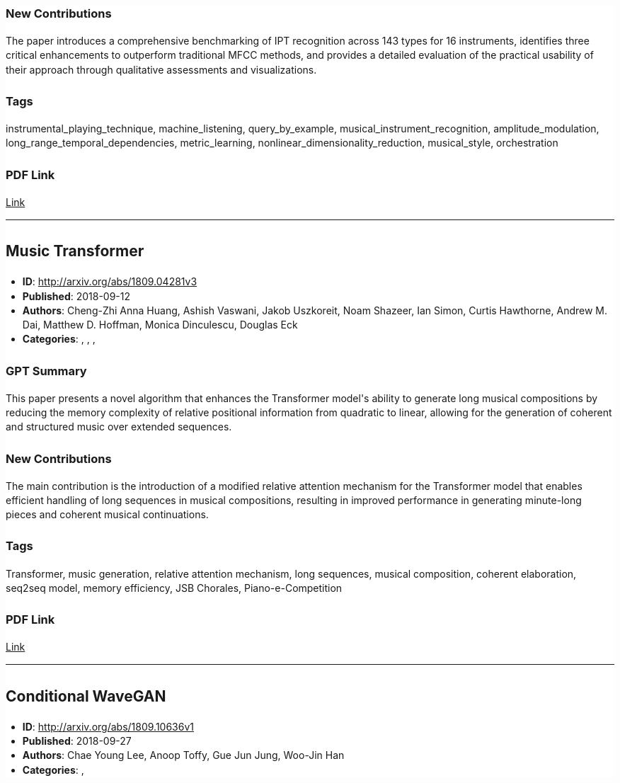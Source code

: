 ### New Contributions
The paper introduces a comprehensive benchmarking of IPT recognition across 143 types for 16 instruments, identifies three critical enhancements to outperform traditional MFCC methods, and provides a detailed evaluation of the practical usability of their approach through qualitative assessments and visualizations.

### Tags
instrumental_playing_technique,  machine_listening,  query_by_example,  musical_instrument_recognition,  amplitude_modulation,  long_range_temporal_dependencies,  metric_learning,  nonlinear_dimensionality_reduction,  musical_style,  orchestration

### PDF Link
[Link](http://arxiv.org/pdf/1808.09730v1)

---

## Music Transformer

- **ID**: http://arxiv.org/abs/1809.04281v3
- **Published**: 2018-09-12
- **Authors**: Cheng-Zhi Anna Huang, Ashish Vaswani, Jakob Uszkoreit, Noam Shazeer, Ian Simon, Curtis Hawthorne, Andrew M. Dai, Matthew D. Hoffman, Monica Dinculescu, Douglas Eck
- **Categories**: , , , 

### GPT Summary
This paper presents a novel algorithm that enhances the Transformer model's ability to generate long musical compositions by reducing the memory complexity of relative positional information from quadratic to linear, allowing for the generation of coherent and structured music over extended sequences.

### New Contributions
The main contribution is the introduction of a modified relative attention mechanism for the Transformer model that enables efficient handling of long sequences in musical compositions, resulting in improved performance in generating minute-long pieces and coherent musical continuations.

### Tags
Transformer,  music generation,  relative attention mechanism,  long sequences,  musical composition,  coherent elaboration,  seq2seq model,  memory efficiency,  JSB Chorales,  Piano-e-Competition

### PDF Link
[Link](http://arxiv.org/pdf/1809.04281v3)

---

## Conditional WaveGAN

- **ID**: http://arxiv.org/abs/1809.10636v1
- **Published**: 2018-09-27
- **Authors**: Chae Young Lee, Anoop Toffy, Gue Jun Jung, Woo-Jin Han
- **Categories**: , 
